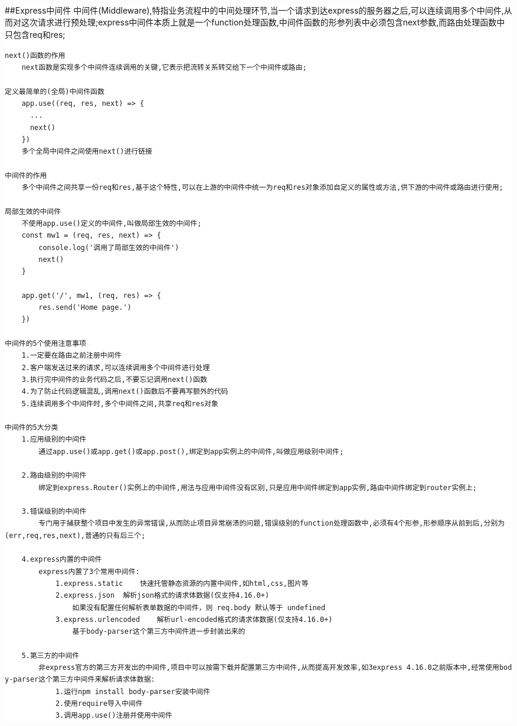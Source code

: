 
##Express中间件
    中间件(Middleware),特指业务流程中的中间处理环节,当一个请求到达express的服务器之后,可以连续调用多个中间件,从而对这次请求进行预处理;express中间件本质上就是一个function处理函数,中间件函数的形参列表中必须包含next参数,而路由处理函数中只包含req和res;

    next()函数的作用
        next函数是实现多个中间件连续调用的关键,它表示把流转关系转交给下一个中间件或路由;

    定义最简单的(全局)中间件函数
        app.use((req, res, next) => {
          ...
          next()
        })
        多个全局中间件之间使用next()进行链接

    中间件的作用
        多个中间件之间共享一份req和res,基于这个特性,可以在上游的中间件中统一为req和res对象添加自定义的属性或方法,供下游的中间件或路由进行使用;

    局部生效的中间件
        不使用app.use()定义的中间件,叫做局部生效的中间件;
        const mw1 = (req, res, next) => {
            console.log('调用了局部生效的中间件')
            next()
        }

        app.get('/', mw1, (req, res) => {
            res.send('Home page.')
        })

    中间件的5个使用注意事项
        1.一定要在路由之前注册中间件
        2.客户端发送过来的请求,可以连续调用多个中间件进行处理
        3.执行完中间件的业务代码之后,不要忘记调用next()函数
        4.为了防止代码逻辑混乱,调用next()函数后不要再写额外的代码
        5.连续调用多个中间件时,多个中间件之间,共享req和res对象

    中间件的5大分类
        1.应用级别的中间件
            通过app.use()或app.get()或app.post(),绑定到app实例上的中间件,叫做应用级别中间件;

        2.路由级别的中间件
            绑定到express.Router()实例上的中间件,用法与应用中间件没有区别,只是应用中间件绑定到app实例,路由中间件绑定到router实例上;

        3.错误级别的中间件
            专门用于捕获整个项目中发生的异常错误,从而防止项目异常崩溃的问题,错误级别的function处理函数中,必须有4个形参,形参顺序从前到后,分别为(err,req,res,next),普通的只有后三个;

        4.express内置的中间件
            express内置了3个常用中间件:
                1.express.static    快速托管静态资源的内置中间件,如html,css,图片等
                2.express.json  解析json格式的请求体数据(仅支持4.16.0+)
                    如果没有配置任何解析表单数据的中间件，则 req.body 默认等于 undefined
                3.express.urlencoded    解析url-encoded格式的请求体数据(仅支持4.16.0+)
                    基于body-parser这个第三方中间件进一步封装出来的

        5.第三方的中间件
            非express官方的第三方开发出的中间件,项目中可以按需下载并配置第三方中间件,从而提高开发效率,如3express 4.16.0之前版本中,经常使用body-parser这个第三方中间件来解析请求体数据:
                1.运行npm install body-parser安装中间件
                2.使用require导入中间件
                3.调用app.use()注册并使用中间件
